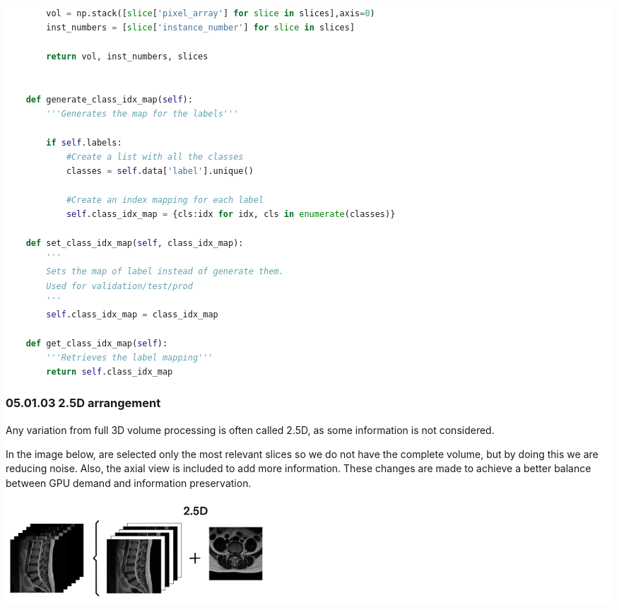 ```python
        vol = np.stack([slice['pixel_array'] for slice in slices],axis=0)
        inst_numbers = [slice['instance_number'] for slice in slices]
        
        return vol, inst_numbers, slices

    
    def generate_class_idx_map(self):
        '''Generates the map for the labels'''
        
        if self.labels:
            #Create a list with all the classes
            classes = self.data['label'].unique()
            
            #Create an index mapping for each label
            self.class_idx_map = {cls:idx for idx, cls in enumerate(classes)}
    
    def set_class_idx_map(self, class_idx_map):
        '''
        Sets the map of label instead of generate them.
        Used for validation/test/prod
        '''
        self.class_idx_map = class_idx_map
        
    def get_class_idx_map(self):
        '''Retrieves the label mapping'''
        return self.class_idx_map
```

### 05.01.03 2.5D arrangement
Any variation from full 3D volume processing is often called 2.5D, as some information is not considered.

In the image below, are selected only the most relevant slices so we do not have the complete volume, but by doing this we are reducing noise. Also, the axial view is included to add more information. These changes are made to achieve a better balance between GPU demand and information preservation.

<img src="PydicomImages/mri_process_opt_25d.png" width=370 style="background-color:white"/>




